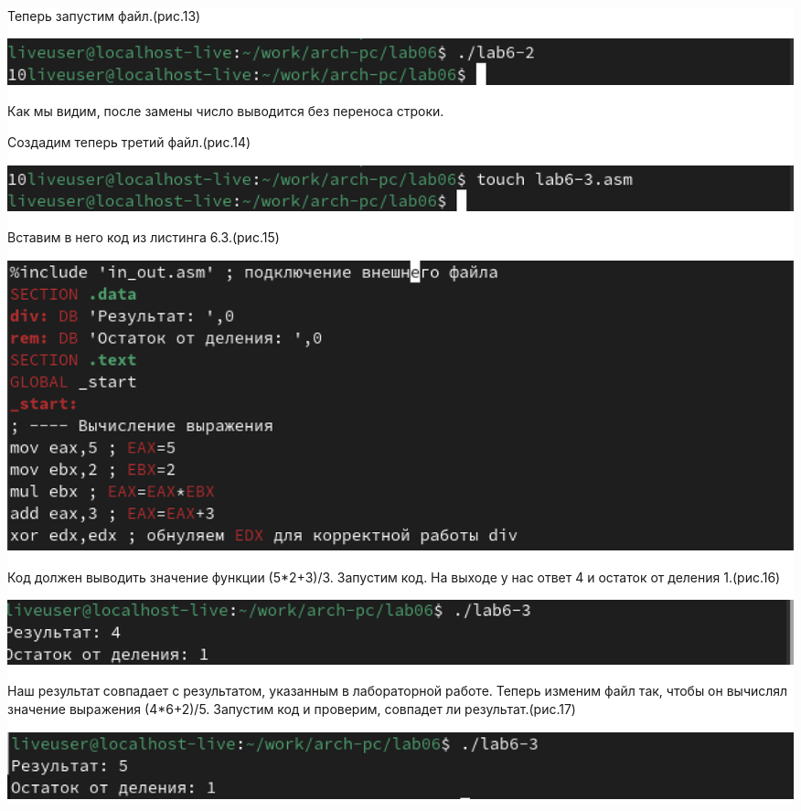 Теперь запустим файл.(рис.13)

![Запуск кода](image/13.png)

Как мы видим, после замены число выводится без переноса строки.

Создадим теперь третий файл.(рис.14)

![Создание файла lab6-3.nasm](image/14.png)

Вставим в него код из листинга 6.3.(рис.15)

![Вставляем необходимый код](image/15.png)

Код должен выводить значение функции (5*2+3)/3. Запустим код.
На выходе у нас ответ 4 и остаток от деления 1.(рис.16)

![Проверяем работу кода](image/16.png)

Наш результат совпадает с результатом, указанным в лабораторной работе.
Теперь изменим файл так, чтобы он вычислял значение выражения (4*6+2)/5. 
Запустим код и проверим, совпадет ли результат.(рис.17)

![Запуск отредактированного кода](image/17.png)

